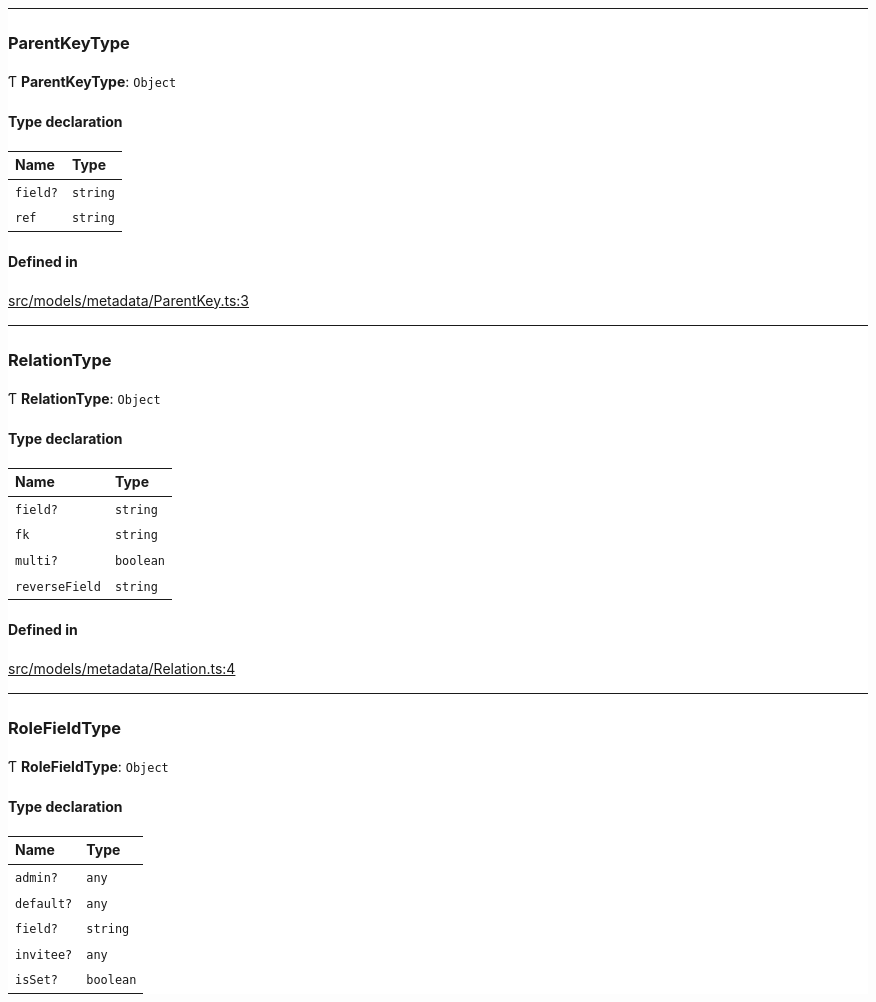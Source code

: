 ___

### ParentKeyType

Ƭ **ParentKeyType**: `Object`

#### Type declaration

| Name | Type |
| :------ | :------ |
| `field?` | `string` |
| `ref` | `string` |

#### Defined in

[src/models/metadata/ParentKey.ts:3](https://github.com/AdityaHegde/typescript-framework/blob/7ced1c3/src/models/metadata/ParentKey.ts#L3)

___

### RelationType

Ƭ **RelationType**: `Object`

#### Type declaration

| Name | Type |
| :------ | :------ |
| `field?` | `string` |
| `fk` | `string` |
| `multi?` | `boolean` |
| `reverseField` | `string` |

#### Defined in

[src/models/metadata/Relation.ts:4](https://github.com/AdityaHegde/typescript-framework/blob/7ced1c3/src/models/metadata/Relation.ts#L4)

___

### RoleFieldType

Ƭ **RoleFieldType**: `Object`

#### Type declaration

| Name | Type |
| :------ | :------ |
| `admin?` | `any` |
| `default?` | `any` |
| `field?` | `string` |
| `invitee?` | `any` |
| `isSet?` | `boolean` |
